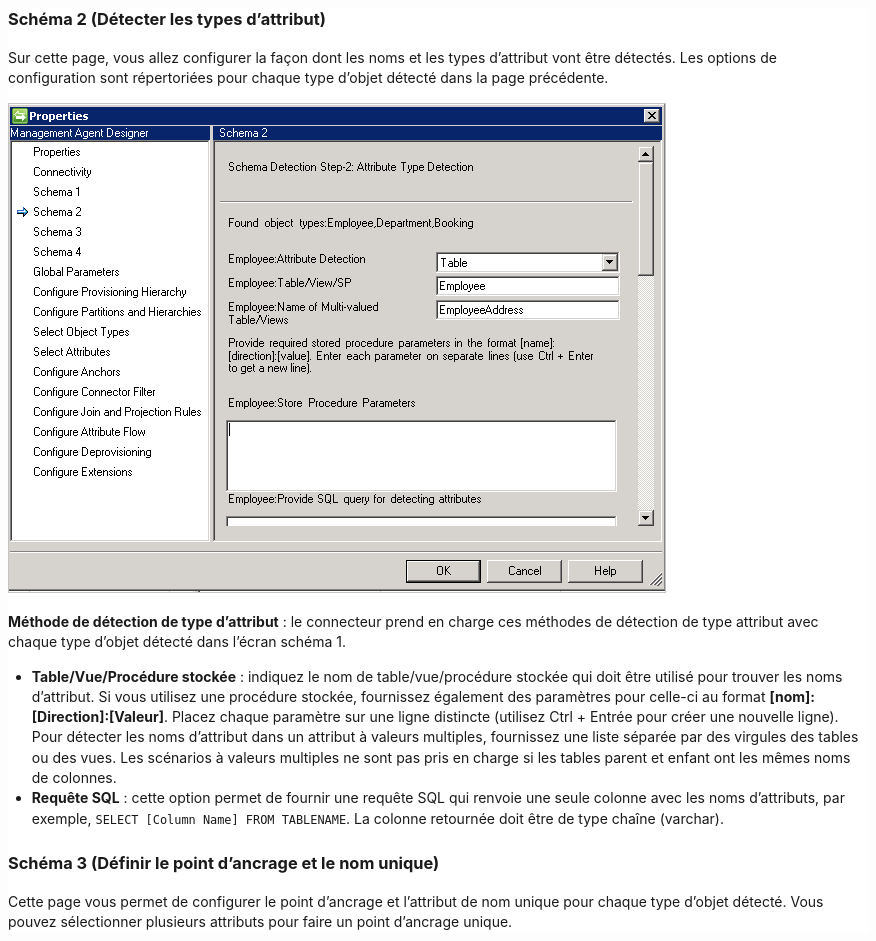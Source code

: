 ### Schéma 2 (Détecter les types d’attribut)
Sur cette page, vous allez configurer la façon dont les noms et les types d’attribut vont être détectés. Les options de configuration sont répertoriées pour chaque type d’objet détecté dans la page précédente.

![schema2a](./media/active-directory-aadconnectsync-connector-genericsql/schema2a.png)

**Méthode de détection de type d’attribut** : le connecteur prend en charge ces méthodes de détection de type attribut avec chaque type d’objet détecté dans l’écran schéma 1.

- **Table/Vue/Procédure stockée** : indiquez le nom de table/vue/procédure stockée qui doit être utilisé pour trouver les noms d’attribut. Si vous utilisez une procédure stockée, fournissez également des paramètres pour celle-ci au format **[nom]:[Direction]:[Valeur]**. Placez chaque paramètre sur une ligne distincte (utilisez Ctrl + Entrée pour créer une nouvelle ligne). Pour détecter les noms d’attribut dans un attribut à valeurs multiples, fournissez une liste séparée par des virgules des tables ou des vues. Les scénarios à valeurs multiples ne sont pas pris en charge si les tables parent et enfant ont les mêmes noms de colonnes.
- **Requête SQL** : cette option permet de fournir une requête SQL qui renvoie une seule colonne avec les noms d’attributs, par exemple, `SELECT [Column Name] FROM TABLENAME`. La colonne retournée doit être de type chaîne (varchar).

### Schéma 3 (Définir le point d’ancrage et le nom unique)
Cette page vous permet de configurer le point d’ancrage et l’attribut de nom unique pour chaque type d’objet détecté. Vous pouvez sélectionner plusieurs attributs pour faire un point d’ancrage unique.
